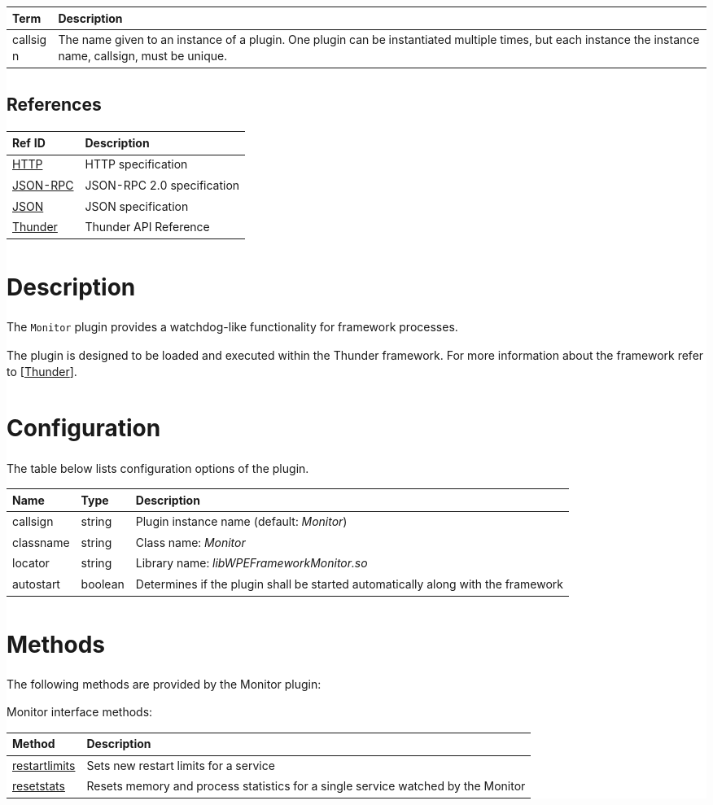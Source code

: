 | Term | Description |
| :-------- | :-------- |
| <a name="term.callsign">callsign</a> | The name given to an instance of a plugin. One plugin can be instantiated multiple times, but each instance the instance name, callsign, must be unique. |

<a name="head.References"></a>
## References

| Ref ID | Description |
| :-------- | :-------- |
| <a name="ref.HTTP">[HTTP](http://www.w3.org/Protocols)</a> | HTTP specification |
| <a name="ref.JSON-RPC">[JSON-RPC](https://www.jsonrpc.org/specification)</a> | JSON-RPC 2.0 specification |
| <a name="ref.JSON">[JSON](http://www.json.org/)</a> | JSON specification |
| <a name="ref.Thunder">[Thunder](https://github.com/WebPlatformForEmbedded/Thunder/blob/master/doc/WPE%20-%20API%20-%20WPEFramework.docx)</a> | Thunder API Reference |

<a name="head.Description"></a>
# Description

The `Monitor` plugin provides a watchdog-like functionality for framework processes.

The plugin is designed to be loaded and executed within the Thunder framework. For more information about the framework refer to [[Thunder](#ref.Thunder)].

<a name="head.Configuration"></a>
# Configuration

The table below lists configuration options of the plugin.

| Name | Type | Description |
| :-------- | :-------- | :-------- |
| callsign | string | Plugin instance name (default: *Monitor*) |
| classname | string | Class name: *Monitor* |
| locator | string | Library name: *libWPEFrameworkMonitor.so* |
| autostart | boolean | Determines if the plugin shall be started automatically along with the framework |

<a name="head.Methods"></a>
# Methods

The following methods are provided by the Monitor plugin:

Monitor interface methods:

| Method | Description |
| :-------- | :-------- |
| [restartlimits](#method.restartlimits) | Sets new restart limits for a service |
| [resetstats](#method.resetstats) | Resets memory and process statistics for a single service watched by the Monitor |
